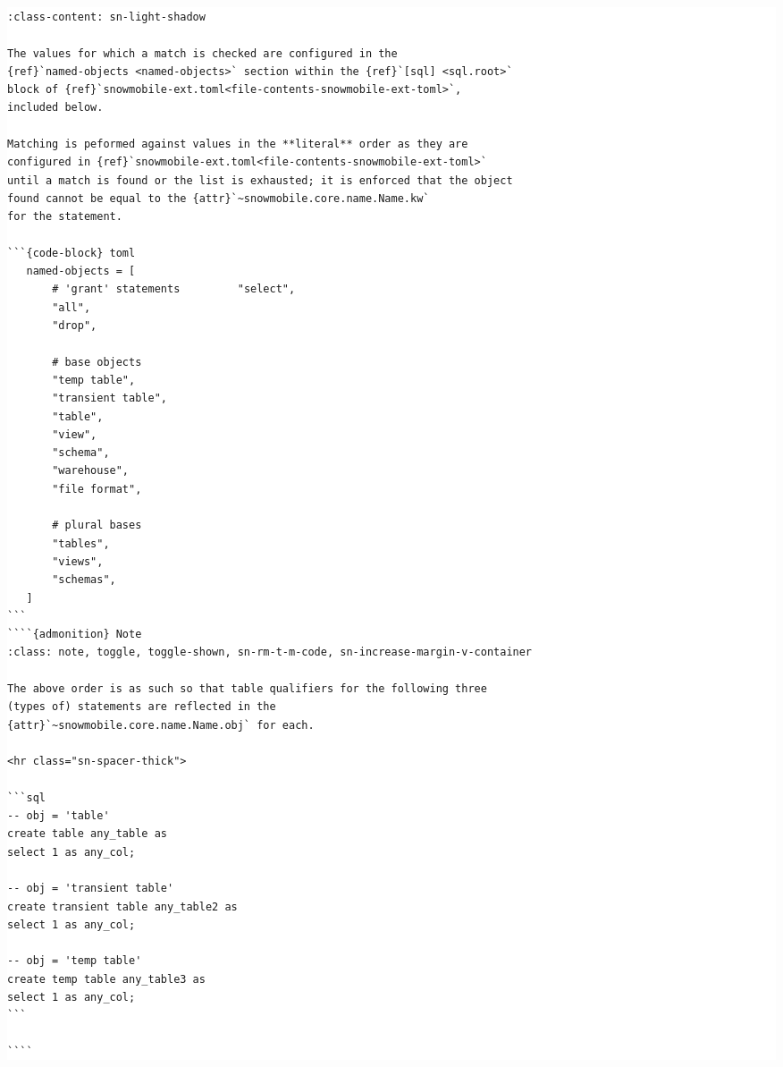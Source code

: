  ``````{tabbed} named-objects
 :class-content: sn-light-shadow
 
 The values for which a match is checked are configured in the 
 {ref}`named-objects <named-objects>` section within the {ref}`[sql] <sql.root>` 
 block of {ref}`snowmobile-ext.toml<file-contents-snowmobile-ext-toml>`,
 included below.
 
 Matching is peformed against values in the **literal** order as they are 
 configured in {ref}`snowmobile-ext.toml<file-contents-snowmobile-ext-toml>`
 until a match is found or the list is exhausted; it is enforced that the object
 found cannot be equal to the {attr}`~snowmobile.core.name.Name.kw`
 for the statement.
 
 ```{code-block} toml
    named-objects = [
        # 'grant' statements         "select",
        "all",
        "drop",

        # base objects
        "temp table",
        "transient table",
        "table",
        "view",
        "schema",
        "warehouse",
        "file format",

        # plural bases
        "tables",
        "views",
        "schemas",
    ]
 ```
 ````{admonition} Note
 :class: note, toggle, toggle-shown, sn-rm-t-m-code, sn-increase-margin-v-container

 The above order is as such so that table qualifiers for the following three 
 (types of) statements are reflected in the
 {attr}`~snowmobile.core.name.Name.obj` for each.
 
 <hr class="sn-spacer-thick">
 
 ```sql
 -- obj = 'table'
 create table any_table as 
 select 1 as any_col;
 
 -- obj = 'transient table'
 create transient table any_table2 as 
 select 1 as any_col;
 
 -- obj = 'temp table'
 create temp table any_table3 as 
 select 1 as any_col;
 ``` 

 ````
 ``````
